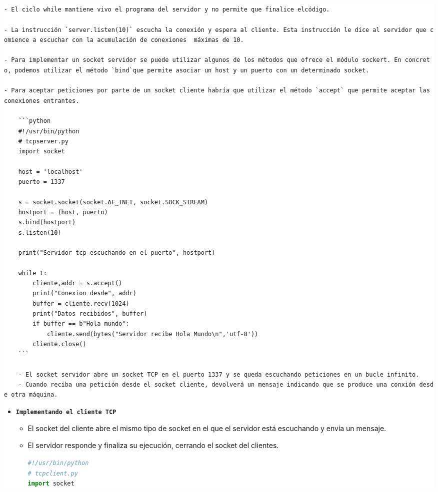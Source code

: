     - El ciclo while mantiene vivo el programa del servidor y no permite que finalice elcódigo.

    - La instrucción `server.listen(10)` escucha la conexión y espera al cliente. Esta instrucción le dice al servidor que comience a escuchar con la acumulación de conexiones  máximas de 10.

    - Para implementar un socket servidor se puede utilizar algunos de los métodos que ofrece el módulo sockert. En concreto, podemos utilizar el método `bind`que permite asociar un host y un puerto con un determinado socket.

    - Para aceptar peticiones por parte de un socket cliente habría que utilizar el método `accept` que permite aceptar las conexiones entrantes.

        ```python
        #!/usr/bin/python
        # tcpserver.py
        import socket

        host = 'localhost'
        puerto = 1337

        s = socket.socket(socket.AF_INET, socket.SOCK_STREAM)
        hostport = (host, puerto)
        s.bind(hostport)
        s.listen(10)

        print("Servidor tcp escuchando en el puerto", hostport)

        while 1:
            cliente,addr = s.accept()
            print("Conexion desde", addr)
            buffer = cliente.recv(1024)
            print("Datos recibidos", buffer)
            if buffer == b"Hola mundo":
                cliente.send(bytes("Servidor recibe Hola Mundo\n",'utf-8'))
            cliente.close()
        ```

        - El socket servidor abre un socket TCP en el puerto 1337 y se queda escuchando peticiones en un bucle infinito.
        - Cuando reciba una petición desde el socket cliente, devolverá un mensaje indicando que se produce una conxión desde otra máquina.

- **`Implementando el cliente TCP`**

    - El socket del cliente abre el mismo tipo de socket en el que el servidor está escuchando y envía un mensaje.

    - El servidor responde y finaliza su ejecución, cerrando el socket del clientes.

        ```python
        #!/usr/bin/python
        # tcpclient.py
        import socket
